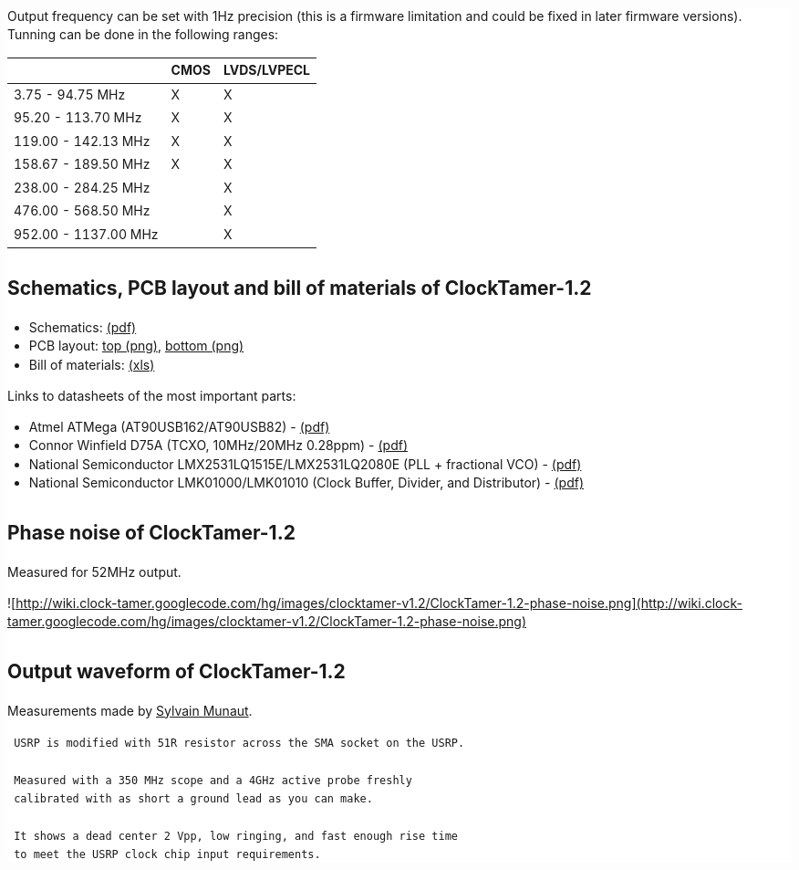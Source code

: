 Output frequency can be set with 1Hz precision (this is a firmware limitation and could be fixed in later firmware versions). Tunning can be done in the following ranges:

| 	| CMOS	| LVDS/LVPECL |
|:-|:-----|:------------|
| 3.75 - 94.75 MHz	| X	   | X           |
| 95.20 - 113.70 MHz	| X	   | X           |
| 119.00 - 142.13 MHz	| X	   | X           |
| 158.67 - 189.50 MHz	| X	   | X           |
| 238.00 - 284.25 MHz	| 	    | X           |
| 476.00 - 568.50 MHz	| 	    | X           |
| 952.00 - 1137.00 MHz	| 	    | X           |

## Schematics, PCB layout and bill of materials of ClockTamer-1.2 ##

  * Schematics: [(pdf)](http://wiki.clock-tamer.googlecode.com/hg/schematics/clocktamer-1.2/ClockTamer-1.2-schematics.pdf)
  * PCB layout: [top (png)](http://wiki.clock-tamer.googlecode.com/hg/schematics/clocktamer-1.2/ClockTamer-1.2-PCB-top.png), [bottom (png)](http://wiki.clock-tamer.googlecode.com/hg/schematics/clocktamer-1.2/ClockTamer-1.2-PCB-bottom.png)
  * Bill of materials: [(xls)](http://wiki.clock-tamer.googlecode.com/hg/schematics/clocktamer-1.2/ClockTamer-1.2-BOM.xls)

Links to datasheets of the most important parts:
  * Atmel ATMega (AT90USB162/AT90USB82) - [(pdf)](http://www.atmel.com/dyn/resources/prod_documents/doc7707.pdf)
  * Connor Winfield D75A (TCXO, 10MHz/20MHz 0.28ppm) - [(pdf)](http://www.conwin.com/datasheets/tx/tx236.pdf)
  * National Semiconductor LMX2531LQ1515E/LMX2531LQ2080E (PLL + fractional VCO) - [(pdf)](http://www.national.com/profile/snip.cgi/openDS=LMX2531)
  * National Semiconductor LMK01000/LMK01010 (Clock Buffer, Divider, and Distributor) - [(pdf)](http://www.national.com/profile/snip.cgi/openDS=LMK01000)

## Phase noise of ClockTamer-1.2 ##

Measured for 52MHz output.

![http://wiki.clock-tamer.googlecode.com/hg/images/clocktamer-v1.2/ClockTamer-1.2-phase-noise.png](http://wiki.clock-tamer.googlecode.com/hg/images/clocktamer-v1.2/ClockTamer-1.2-phase-noise.png)

## Output waveform of ClockTamer-1.2 ##

Measurements made by [Sylvain Munaut](http://www.246tnt.com/).

```
 USRP is modified with 51R resistor across the SMA socket on the USRP.

 Measured with a 350 MHz scope and a 4GHz active probe freshly
 calibrated with as short a ground lead as you can make.
 
 It shows a dead center 2 Vpp, low ringing, and fast enough rise time
 to meet the USRP clock chip input requirements.
```
